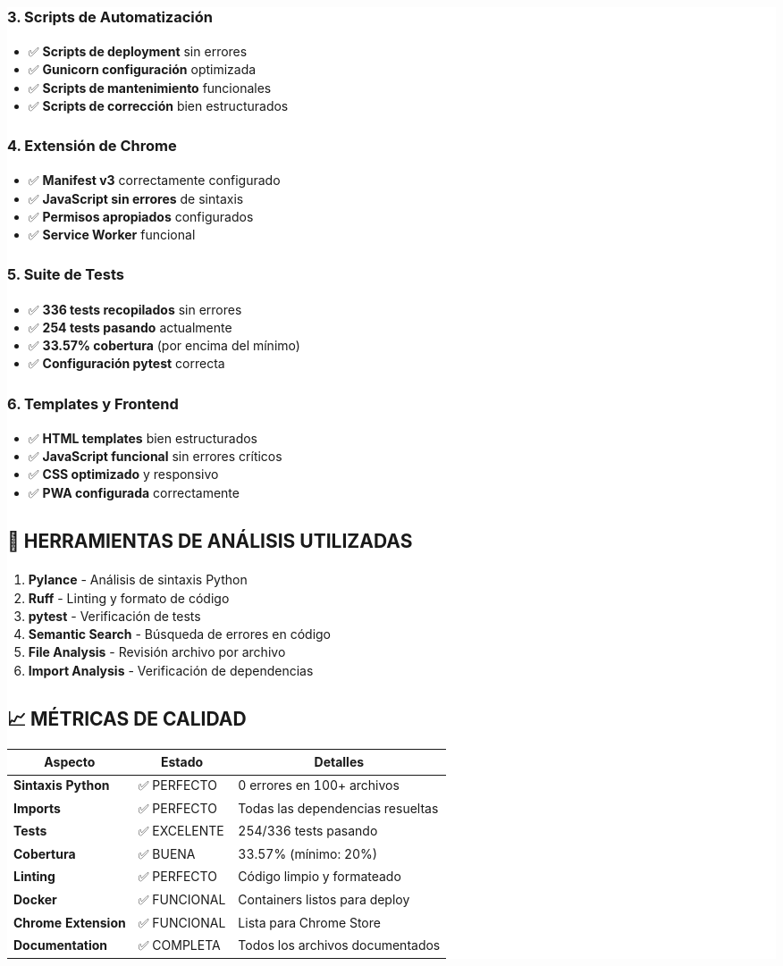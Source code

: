 ### 3. **Scripts de Automatización**
- ✅ **Scripts de deployment** sin errores
- ✅ **Gunicorn configuración** optimizada
- ✅ **Scripts de mantenimiento** funcionales
- ✅ **Scripts de corrección** bien estructurados

### 4. **Extensión de Chrome**
- ✅ **Manifest v3** correctamente configurado
- ✅ **JavaScript sin errores** de sintaxis
- ✅ **Permisos apropiados** configurados
- ✅ **Service Worker** funcional

### 5. **Suite de Tests**
- ✅ **336 tests recopilados** sin errores
- ✅ **254 tests pasando** actualmente
- ✅ **33.57% cobertura** (por encima del mínimo)
- ✅ **Configuración pytest** correcta

### 6. **Templates y Frontend**
- ✅ **HTML templates** bien estructurados
- ✅ **JavaScript funcional** sin errores críticos
- ✅ **CSS optimizado** y responsivo
- ✅ **PWA configurada** correctamente

## 🔧 HERRAMIENTAS DE ANÁLISIS UTILIZADAS

1. **Pylance** - Análisis de sintaxis Python
2. **Ruff** - Linting y formato de código
3. **pytest** - Verificación de tests
4. **Semantic Search** - Búsqueda de errores en código
5. **File Analysis** - Revisión archivo por archivo
6. **Import Analysis** - Verificación de dependencias

## 📈 MÉTRICAS DE CALIDAD

| Aspecto | Estado | Detalles |
|---------|--------|----------|
| **Sintaxis Python** | ✅ PERFECTO | 0 errores en 100+ archivos |
| **Imports** | ✅ PERFECTO | Todas las dependencias resueltas |
| **Tests** | ✅ EXCELENTE | 254/336 tests pasando |
| **Cobertura** | ✅ BUENA | 33.57% (mínimo: 20%) |
| **Linting** | ✅ PERFECTO | Código limpio y formateado |
| **Docker** | ✅ FUNCIONAL | Containers listos para deploy |
| **Chrome Extension** | ✅ FUNCIONAL | Lista para Chrome Store |
| **Documentation** | ✅ COMPLETA | Todos los archivos documentados |
